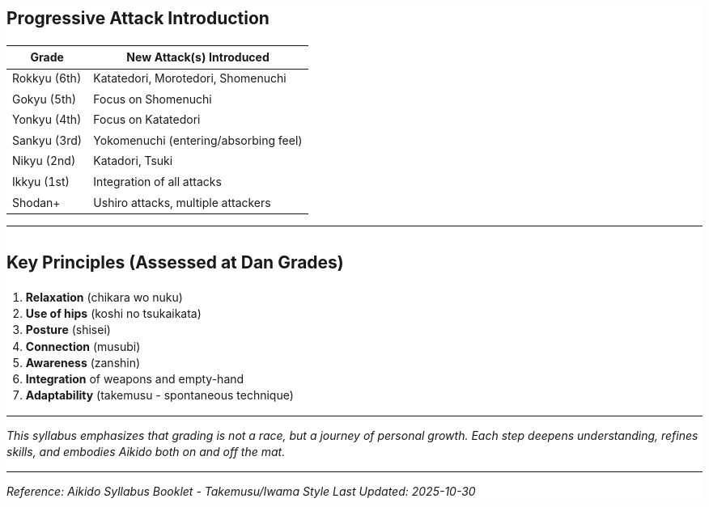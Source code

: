 ## Progressive Attack Introduction

| Grade | New Attack(s) Introduced |
|-------|-------------------------|
| Rokkyu (6th) | Katatedori, Morotedori, Shomenuchi |
| Gokyu (5th) | Focus on Shomenuchi |
| Yonkyu (4th) | Focus on Katatedori |
| Sankyu (3rd) | Yokomenuchi (entering/absorbing feel) |
| Nikyu (2nd) | Katadori, Tsuki |
| Ikkyu (1st) | Integration of all attacks |
| Shodan+ | Ushiro attacks, multiple attackers |

---

## Key Principles (Assessed at Dan Grades)

1. **Relaxation** (chikara wo nuku)
2. **Use of hips** (koshi no tsukaikata)
3. **Posture** (shisei)
4. **Connection** (musubi)
5. **Awareness** (zanshin)
6. **Integration** of weapons and empty-hand
7. **Adaptability** (takemusu - spontaneous technique)

---

*This syllabus emphasizes that grading is not a race, but a journey of personal growth. Each step deepens understanding, refines skills, and embodies Aikido both on and off the mat.*

---

*Reference: Aikido Syllabus Booklet - Takemusu/Iwama Style*
*Last Updated: 2025-10-30*
